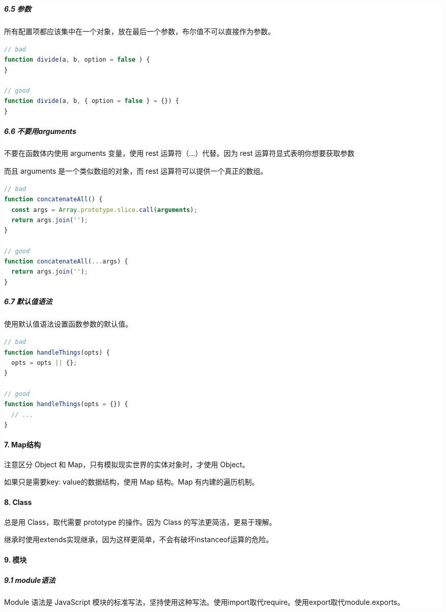 ##### 6.5 参数
所有配置项都应该集中在一个对象，放在最后一个参数，布尔值不可以直接作为参数。
```js
// bad
function divide(a, b, option = false ) {
}

// good
function divide(a, b, { option = false } = {}) {
}
```
##### 6.6 不要用arguments
不要在函数体内使用 arguments 变量，使用 rest 运算符（...）代替。因为 rest 运算符显式表明你想要获取参数

而且 arguments 是一个类似数组的对象，而 rest 运算符可以提供一个真正的数组。
```js
// bad
function concatenateAll() {
  const args = Array.prototype.slice.call(arguments);
  return args.join('');
}

// good
function concatenateAll(...args) {
  return args.join('');
}
```

##### 6.7 默认值语法
使用默认值语法设置函数参数的默认值。
```js
// bad
function handleThings(opts) {
  opts = opts || {};
}

// good
function handleThings(opts = {}) {
  // ...
}
```

#### 7. Map结构
注意区分 Object 和 Map，只有模拟现实世界的实体对象时，才使用 Object。

如果只是需要key: value的数据结构，使用 Map 结构。Map 有内建的遍历机制。

#### 8. Class
总是用 Class，取代需要 prototype 的操作。因为 Class 的写法更简洁，更易于理解。

继承时使用extends实现继承，因为这样更简单，不会有破坏instanceof运算的危险。

#### 9. 模块
##### 9.1 module语法
Module 语法是 JavaScript 模块的标准写法，坚持使用这种写法。使用import取代require。使用export取代module.exports。
